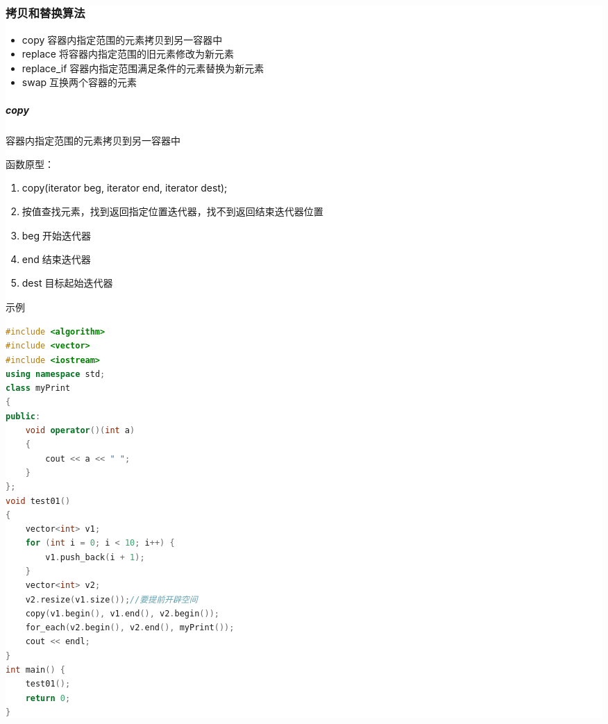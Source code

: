 ### 拷贝和替换算法

- copy                 容器内指定范围的元素拷贝到另一容器中
- replace             将容器内指定范围的旧元素修改为新元素
- replace_if         容器内指定范围满足条件的元素替换为新元素
- swap                 互换两个容器的元素

##### copy

容器内指定范围的元素拷贝到另一容器中

函数原型：

1. copy(iterator beg, iterator end, iterator dest);

2. 按值查找元素，找到返回指定位置迭代器，找不到返回结束迭代器位置

3. beg  开始迭代器

4. end  结束迭代器

5. dest 目标起始迭代器

示例

```C++
#include <algorithm>
#include <vector>
#include <iostream>
using namespace std;
class myPrint
{
public:
	void operator()(int a)
	{
        cout << a << " ";
	}
};
void test01()
{
	vector<int> v1;
	for (int i = 0; i < 10; i++) {
		v1.push_back(i + 1);
	}
	vector<int> v2;
	v2.resize(v1.size());//要提前开辟空间
	copy(v1.begin(), v1.end(), v2.begin());
	for_each(v2.begin(), v2.end(), myPrint());
	cout << endl;
}
int main() {
	test01();
	return 0;
}
```
